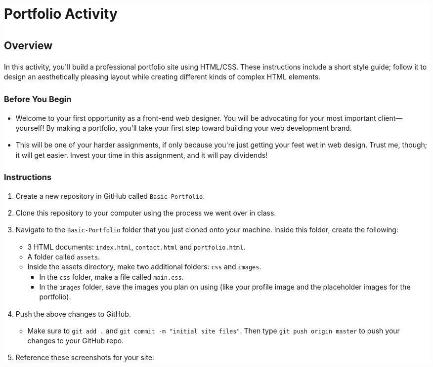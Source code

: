 # Portfolio Activity

## Overview

In this activity, you'll build a professional portfolio site using HTML/CSS. These instructions include a short style guide; follow it to design an aesthetically pleasing layout while creating different kinds of complex HTML elements.

### Before You Begin

- Welcome to your first opportunity as a front-end web designer. You will be advocating for your most important client—yourself! By making a portfolio, you'll take your first step toward building your web development brand.

- This will be one of your harder assignments, if only because you're just getting your feet wet in web design. Trust me, though; it will get easier. Invest your time in this assignment, and it will pay dividends!

### Instructions

1. Create a new repository in GitHub called `Basic-Portfolio`.

2. Clone this repository to your computer using the process we went over in class.

3. Navigate to the `Basic-Portfolio` folder that you just cloned onto your machine. Inside this folder, create the following:

   - 3 HTML documents: `index.html`, `contact.html` and `portfolio.html`.
   - A folder called `assets`.
   - Inside the assets directory, make two additional folders: `css` and `images`.
     - In the `css` folder, make a file called `main.css`.
     - In the `images` folder, save the images you plan on using (like your profile image and the placeholder images for the portfolio).

4. Push the above changes to GitHub.

   - Make sure to `git add .` and `git commit -m "initial site files"`. Then type `git push origin master` to push your changes to your GitHub repo.

5. Reference these screenshots for your site:
